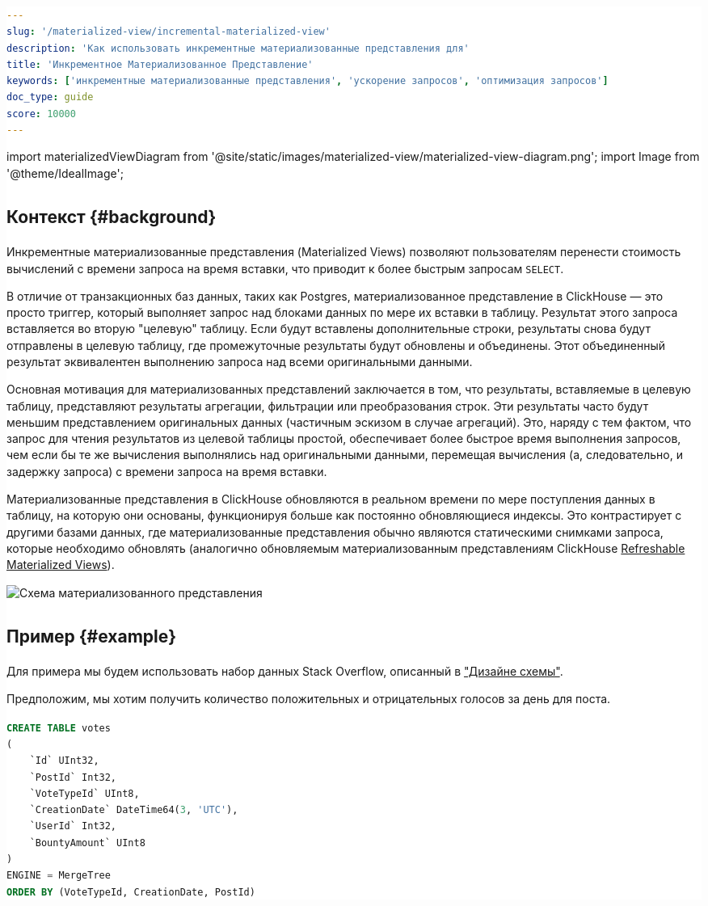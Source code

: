 ```yaml
---
slug: '/materialized-view/incremental-materialized-view'
description: 'Как использовать инкрементные материализованные представления для'
title: 'Инкрементное Материализованное Представление'
keywords: ['инкрементные материализованные представления', 'ускорение запросов', 'оптимизация запросов']
doc_type: guide
score: 10000
---
```

import materializedViewDiagram from '@site/static/images/materialized-view/materialized-view-diagram.png';
import Image from '@theme/IdealImage';

## Контекст {#background}

Инкрементные материализованные представления (Materialized Views) позволяют пользователям перенести стоимость вычислений с времени запроса на время вставки, что приводит к более быстрым запросам `SELECT`.

В отличие от транзакционных баз данных, таких как Postgres, материализованное представление в ClickHouse — это просто триггер, который выполняет запрос над блоками данных по мере их вставки в таблицу. Результат этого запроса вставляется во вторую "целевую" таблицу. Если будут вставлены дополнительные строки, результаты снова будут отправлены в целевую таблицу, где промежуточные результаты будут обновлены и объединены. Этот объединенный результат эквивалентен выполнению запроса над всеми оригинальными данными.

Основная мотивация для материализованных представлений заключается в том, что результаты, вставляемые в целевую таблицу, представляют результаты агрегации, фильтрации или преобразования строк. Эти результаты часто будут меньшим представлением оригинальных данных (частичным эскизом в случае агрегаций). Это, наряду с тем фактом, что запрос для чтения результатов из целевой таблицы простой, обеспечивает более быстрое время выполнения запросов, чем если бы те же вычисления выполнялись над оригинальными данными, перемещая вычисления (а, следовательно, и задержку запроса) с времени запроса на время вставки.

Материализованные представления в ClickHouse обновляются в реальном времени по мере поступления данных в таблицу, на которую они основаны, функционируя больше как постоянно обновляющиеся индексы. Это контрастирует с другими базами данных, где материализованные представления обычно являются статическими снимками запроса, которые необходимо обновлять (аналогично обновляемым материализованным представлениям ClickHouse [Refreshable Materialized Views](/sql-reference/statements/create/view#refreshable-materialized-view)).

<Image img={materializedViewDiagram} size="md" alt="Схема материализованного представления"/>

## Пример {#example}

Для примера мы будем использовать набор данных Stack Overflow, описанный в ["Дизайне схемы"](/data-modeling/schema-design).

Предположим, мы хотим получить количество положительных и отрицательных голосов за день для поста.

```sql
CREATE TABLE votes
(
    `Id` UInt32,
    `PostId` Int32,
    `VoteTypeId` UInt8,
    `CreationDate` DateTime64(3, 'UTC'),
    `UserId` Int32,
    `BountyAmount` UInt8
)
ENGINE = MergeTree
ORDER BY (VoteTypeId, CreationDate, PostId)

```